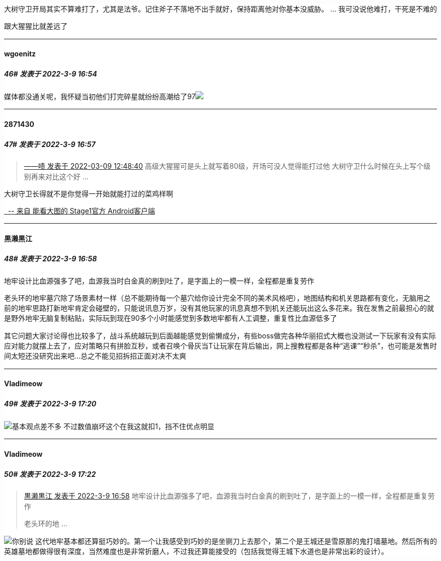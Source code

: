 大树守卫开局其实不算难打了，尤其是法爷。记住斧子不落地不出手就好，保持距离他对你基本没威胁。 ...</blockquote>
我可没说他难打，干死是不难的

跟大猩猩比就差远了

*****

####  wgoenitz  
##### 46#       发表于 2022-3-9 16:54

媒体都没通关呢，我怀疑当初他们打完碎星就纷纷高潮给了97<img src="https://static.saraba1st.com/image/smiley/face2017/067.png" referrerpolicy="no-referrer">

*****

####  2871430  
##### 47#       发表于 2022-3-9 16:57

<blockquote><a href="httphttps://bbs.saraba1st.com/2b/forum.php?mod=redirect&amp;goto=findpost&amp;pid=54975877&amp;ptid=2056745" target="_blank">——啧 发表于 2022-03-09 12:48:40</a>
高级大猩猩可是头上就写着80级，开场可没人觉得能打过他
大树守卫什么时候在头上写个级别再来对比这个好 ...</blockquote>大树守卫长得就不是你觉得一开始就能打过的菜鸡样啊

[  -- 来自 能看大图的 Stage1官方 Android客户端](https://www.coolapk.com/apk/140634)

*****

####  黒濑黒江  
##### 48#       发表于 2022-3-9 16:58

地牢设计比血源强多了吧，血源我当时白金真的刷到吐了，是字面上的一模一样，全程都是重复劳作

老头环的地牢墓穴除了场景素材一样（总不能期待每一个墓穴给你设计完全不同的美术风格吧），地图结构和机关思路都有变化，无脑用之前的地牢思路打新地牢肯定会碰壁的，只能说讯息万岁，没有其他玩家的讯息真想不到机关还能玩出这么多花来。我在发售之前最担心的就是野外地牢无脑复制粘贴，实际玩到现在90多个小时能感觉到多数地牢都有人工调整，重复性比血源低多了

其它问题大家讨论得也比较多了，战斗系统越玩到后面越能感觉到偷懒成分，有些boss做完各种华丽招式大概也没测试一下玩家有没有实际应对能力就摆上去了，应对策略只有拼脸互秒，或者召唤个骨灰当T让玩家在背后输出，网上搜教程都是各种“逃课”“秒杀”，也可能是发售时间太短还没研究出来吧...总之不能见招拆招正面对决不太爽

*****

####  Vladimeow  
##### 49#       发表于 2022-3-9 17:20

<img src="https://static.saraba1st.com/image/smiley/face2017/037.png" referrerpolicy="no-referrer">基本观点差不多 不过数值崩坏这个在我这就扣1，挡不住优点明显

*****

####  Vladimeow  
##### 50#       发表于 2022-3-9 17:22

<blockquote><a href="httphttps://bbs.saraba1st.com/2b/forum.php?mod=redirect&amp;goto=findpost&amp;pid=54979533&amp;ptid=2056745" target="_blank">黒濑黒江 发表于 2022-3-9 16:58</a>
地牢设计比血源强多了吧，血源我当时白金真的刷到吐了，是字面上的一模一样，全程都是重复劳作

老头环的地 ...</blockquote>
<img src="https://static.saraba1st.com/image/smiley/face2017/009.gif" referrerpolicy="no-referrer">你别说 这代地牢基本都还算挺巧妙的。第一个让我感受到巧妙的是坐铡刀上去那个，第二个是王城还是雪原那的鬼打墙墓地。然后所有的英雄墓地都做得很有深度，当然难度也是非常折磨人，不过我还算能接受的（包括我觉得王城下水道也是非常出彩的设计）。
